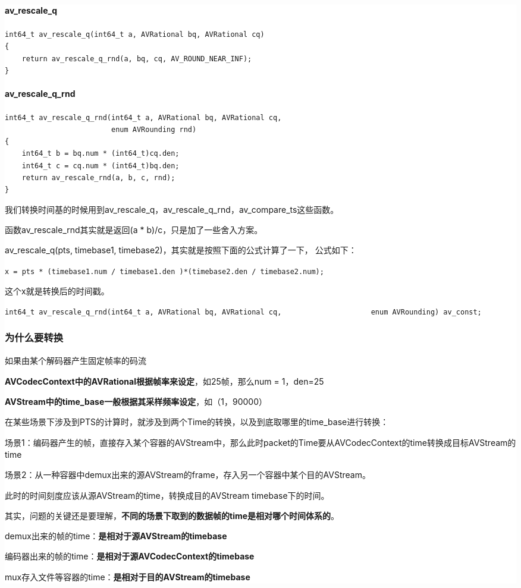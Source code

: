 #### av_rescale_q

```
int64_t av_rescale_q(int64_t a, AVRational bq, AVRational cq)
{
    return av_rescale_q_rnd(a, bq, cq, AV_ROUND_NEAR_INF);
}
```

#### av_rescale_q_rnd

```
int64_t av_rescale_q_rnd(int64_t a, AVRational bq, AVRational cq,
                         enum AVRounding rnd)
{
    int64_t b = bq.num * (int64_t)cq.den;
    int64_t c = cq.num * (int64_t)bq.den;
    return av_rescale_rnd(a, b, c, rnd);
}
```

我们转换时间基的时候用到av_rescale_q，av_rescale_q_rnd，av_compare_ts这些函数。

函数av_rescale_rnd其实就是返回(a * b)/c，只是加了一些舍入方案。

av_rescale_q(pts, timebase1, timebase2)，其实就是按照下面的公式计算了一下， 公式如下：  

```
x = pts * (timebase1.num / timebase1.den )*(timebase2.den / timebase2.num);
```

这个x就是转换后的时间戳。



    int64_t av_rescale_q_rnd(int64_t a, AVRational bq, AVRational cq,                     enum AVRounding) av_const;

### 为什么要转换

如果由某个解码器产生固定帧率的码流

**AVCodecContext中的AVRational根据帧率来设定**，如25帧，那么num = 1，den=25

**AVStream中的time_base一般根据其采样频率设定**，如（1，90000）

在某些场景下涉及到PTS的计算时，就涉及到两个Time的转换，以及到底取哪里的time_base进行转换：


场景1：编码器产生的帧，直接存入某个容器的AVStream中，那么此时packet的Time要从AVCodecContext的time转换成目标AVStream的time

场景2：从一种容器中demux出来的源AVStream的frame，存入另一个容器中某个目的AVStream。

此时的时间刻度应该从源AVStream的time，转换成目的AVStream timebase下的时间。

其实，问题的关键还是要理解，**不同的场景下取到的数据帧的time是相对哪个时间体系的**。

demux出来的帧的time：**是相对于源AVStream的timebase**

编码器出来的帧的time：**是相对于源AVCodecContext的timebase**

mux存入文件等容器的time：**是相对于目的AVStream的timebase**
